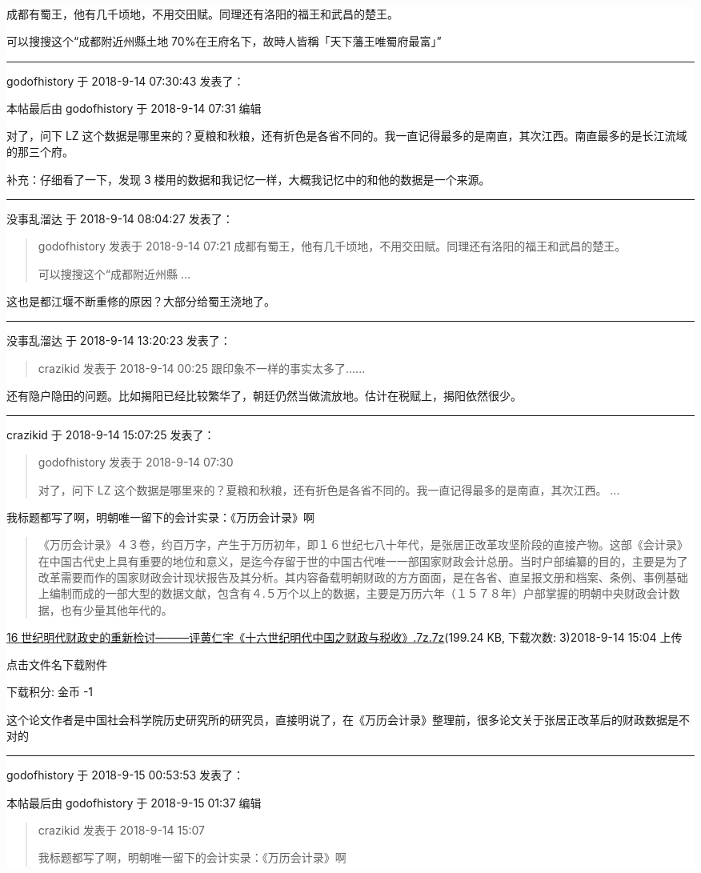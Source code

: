 成都有蜀王，他有几千顷地，不用交田赋。同理还有洛阳的福王和武昌的楚王。

可以搜搜这个“成都附近州縣土地 70%在王府名下，故時人皆稱「天下藩王唯蜀府最富」”

---

godofhistory 于 2018-9-14 07:30:43 发表了：

本帖最后由 godofhistory 于 2018-9-14 07:31 编辑

对了，问下 LZ 这个数据是哪里来的？夏粮和秋粮，还有折色是各省不同的。我一直记得最多的是南直，其次江西。南直最多的是长江流域的那三个府。

补充：仔细看了一下，发现 3 楼用的数据和我记忆一样，大概我记忆中的和他的数据是一个来源。

---

没事乱溜达 于 2018-9-14 08:04:27 发表了：

> godofhistory 发表于 2018-9-14 07:21 成都有蜀王，他有几千顷地，不用交田赋。同理还有洛阳的福王和武昌的楚王。
>
> 可以搜搜这个“成都附近州縣 ...

这也是都江堰不断重修的原因？大部分给蜀王浇地了。

---

没事乱溜达 于 2018-9-14 13:20:23 发表了：

> crazikid 发表于 2018-9-14 00:25 跟印象不一样的事实太多了......

还有隐户隐田的问题。比如揭阳已经比较繁华了，朝廷仍然当做流放地。估计在税赋上，揭阳依然很少。

---

crazikid 于 2018-9-14 15:07:25 发表了：

> godofhistory 发表于 2018-9-14 07:30
>
> 对了，问下 LZ 这个数据是哪里来的？夏粮和秋粮，还有折色是各省不同的。我一直记得最多的是南直，其次江西。 ...

我标题都写了啊，明朝唯一留下的会计实录：《万历会计录》啊

> 《万历会计录》４３卷，约百万字，产生于万历初年，即１６世纪七八十年代，是张居正改革攻坚阶段的直接产物。这部《会计录》在中国古代史上具有重要的地位和意义，是迄今存留于世的中国古代唯一一部国家财政会计总册。当时户部编纂的目的，主要是为了改革需要而作的国家财政会计现状报告及其分析。其内容备载明朝财政的方方面面，是在各省、直呈报文册和档案、条例、事例基础上编制而成的一部大型的数据文献，包含有４.５万个以上的数据，主要是万历六年（１５７８年）户部掌握的明朝中央财政会计数据，也有少量其他年代的。

[16 世纪明代财政史的重新检讨———评黄仁宇《十六世纪明代中国之财政与税收》.7z.7z](forum.php?mod=attachment&aid=NjY4NDM3fGU0OTNmY2FifDE1NTE5NjIzMTB8MTAyOTA1fDc3MTU4Mg%3D%3D)(199.24 KB, 下载次数: 3)2018-9-14 15:04 上传

点击文件名下载附件

下载积分: 金币 -1

这个论文作者是中国社会科学院历史研究所的研究员，直接明说了，在《万历会计录》整理前，很多论文关于张居正改革后的财政数据是不对的

---

godofhistory 于 2018-9-15 00:53:53 发表了：

本帖最后由 godofhistory 于 2018-9-15 01:37 编辑

> crazikid 发表于 2018-9-14 15:07
>
> 我标题都写了啊，明朝唯一留下的会计实录：《万历会计录》啊
